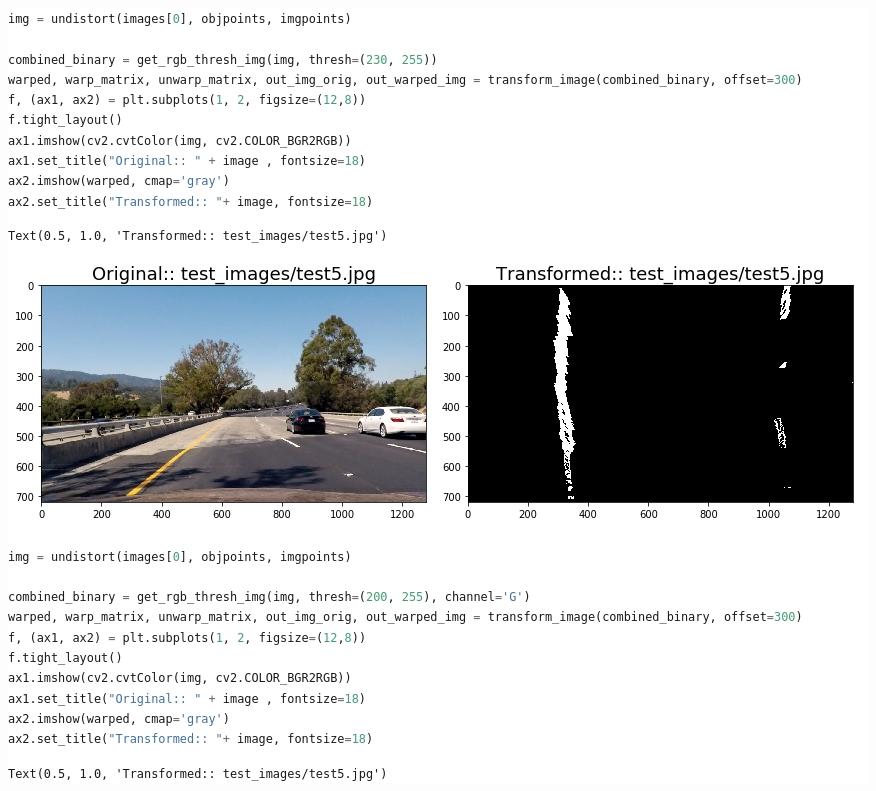 
```python
img = undistort(images[0], objpoints, imgpoints)
    
combined_binary = get_rgb_thresh_img(img, thresh=(230, 255))
warped, warp_matrix, unwarp_matrix, out_img_orig, out_warped_img = transform_image(combined_binary, offset=300)
f, (ax1, ax2) = plt.subplots(1, 2, figsize=(12,8))
f.tight_layout()
ax1.imshow(cv2.cvtColor(img, cv2.COLOR_BGR2RGB))
ax1.set_title("Original:: " + image , fontsize=18)
ax2.imshow(warped, cmap='gray')
ax2.set_title("Transformed:: "+ image, fontsize=18)
```




    Text(0.5, 1.0, 'Transformed:: test_images/test5.jpg')




![png](output_26_1.png)



```python
img = undistort(images[0], objpoints, imgpoints)
    
combined_binary = get_rgb_thresh_img(img, thresh=(200, 255), channel='G')
warped, warp_matrix, unwarp_matrix, out_img_orig, out_warped_img = transform_image(combined_binary, offset=300)
f, (ax1, ax2) = plt.subplots(1, 2, figsize=(12,8))
f.tight_layout()
ax1.imshow(cv2.cvtColor(img, cv2.COLOR_BGR2RGB))
ax1.set_title("Original:: " + image , fontsize=18)
ax2.imshow(warped, cmap='gray')
ax2.set_title("Transformed:: "+ image, fontsize=18)
```




    Text(0.5, 1.0, 'Transformed:: test_images/test5.jpg')

